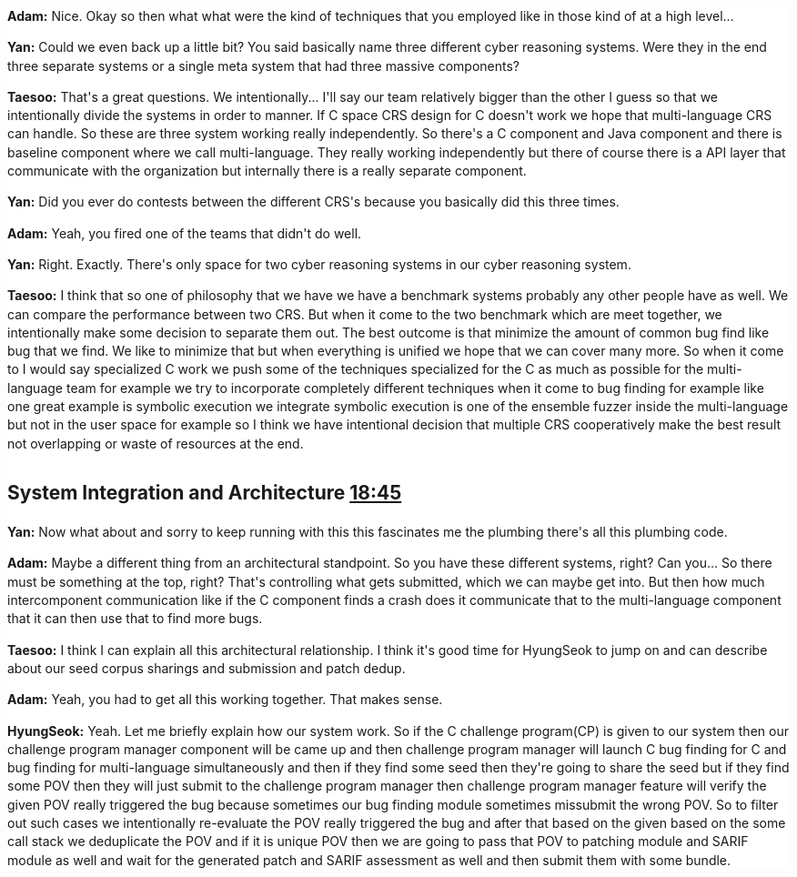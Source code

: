 **Adam:** Nice. Okay so then what what were the kind of techniques that you employed like in those kind of at a high level...

**Yan:** Could we even back up a little bit? You said basically name three different cyber reasoning systems. Were they in the end three separate systems or a single meta system that had three massive components?

**Taesoo:** That's a great questions. We intentionally... I'll say our team relatively bigger than the other I guess so that we intentionally divide the systems in order to manner. If C space CRS design for C doesn't work we hope that multi-language CRS can handle. So these are three system working really independently. So there's a C component and Java component and there is baseline component where we call multi-language. They really working independently but there of course there is a API layer that communicate with the organization but internally there is a really separate component.

**Yan:** Did you ever do contests between the different CRS's because you basically did this three times.

**Adam:** Yeah, you fired one of the teams that didn't do well.

**Yan:** Right. Exactly. There's only space for two cyber reasoning systems in our cyber reasoning system.

**Taesoo:** I think that so one of philosophy that we have we have a benchmark systems probably any other people have as well. We can compare the performance between two CRS. But when it come to the two benchmark which are meet together, we intentionally make some decision to separate them out. The best outcome is that minimize the amount of common bug find like bug that we find. We like to minimize that but when everything is unified we hope that we can cover many more. So when it come to I would say specialized C work we push some of the techniques specialized for the C as much as possible for the multi-language team for example we try to incorporate completely different techniques when it come to bug finding for example like one great example is symbolic execution we integrate symbolic execution is one of the ensemble fuzzer inside the multi-language but not in the user space for example so I think we have intentional decision that multiple CRS cooperatively make the best result not overlapping or waste of resources at the end.

## System Integration and Architecture [18:45](https://youtu.be/w-HZtwUXByg?t=1125)

**Yan:** Now what about and sorry to keep running with this this fascinates me the plumbing there's all this plumbing code.

**Adam:** Maybe a different thing from an architectural standpoint. So you have these different systems, right? Can you... So there must be something at the top, right? That's controlling what gets submitted, which we can maybe get into. But then how much intercomponent communication like if the C component finds a crash does it communicate that to the multi-language component that it can then use that to find more bugs.

**Taesoo:** I think I can explain all this architectural relationship. I think it's good time for HyungSeok to jump on and can describe about our seed corpus sharings and submission and patch dedup.

**Adam:** Yeah, you had to get all this working together. That makes sense.

**HyungSeok:** Yeah. Let me briefly explain how our system work. So if the C challenge program(CP) is given to our system then our challenge program manager component will be came up and then challenge program manager will launch C bug finding for C and bug finding for multi-language simultaneously and then if they find some seed then they're going to share the seed but if they find some POV then they will just submit to the challenge program manager then challenge program manager feature will verify the given POV really triggered the bug because sometimes our bug finding module sometimes missubmit the wrong POV. So to filter out such cases we intentionally re-evaluate the POV really triggered the bug and after that based on the given based on the some call stack we deduplicate the POV and if it is unique POV then we are going to pass that POV to patching module and SARIF module as well and wait for the generated patch and SARIF assessment as well and then submit them with some bundle.
